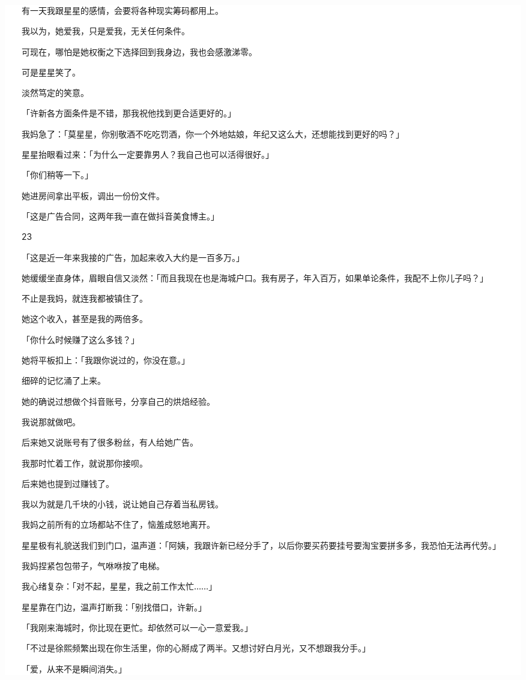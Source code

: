 &emsp;&emsp;有一天我跟星星的感情，会要将各种现实筹码都用上。  
  
&emsp;&emsp;我以为，她爱我，只是爱我，无关任何条件。  
  
&emsp;&emsp;可现在，哪怕是她权衡之下选择回到我身边，我也会感激涕零。  
  
&emsp;&emsp;可是星星笑了。  
  
&emsp;&emsp;淡然笃定的笑意。  
  
&emsp;&emsp;「许新各方面条件是不错，那我祝他找到更合适更好的。」  
  
&emsp;&emsp;我妈急了：「莫星星，你别敬酒不吃吃罚酒，你一个外地姑娘，年纪又这么大，还想能找到更好的吗？」  
  
&emsp;&emsp;星星抬眼看过来：「为什么一定要靠男人？我自己也可以活得很好。」  
  
&emsp;&emsp;「你们稍等一下。」  
  
&emsp;&emsp;她进房间拿出平板，调出一份份文件。  
  
&emsp;&emsp;「这是广告合同，这两年我一直在做抖音美食博主。」  
  
&emsp;&emsp;23  
  
&emsp;&emsp;「这是近一年来我接的广告，加起来收入大约是一百多万。」  
  
&emsp;&emsp;她缓缓坐直身体，眉眼自信又淡然：「而且我现在也是海城户口。我有房子，年入百万，如果单论条件，我配不上你儿子吗？」  
  
&emsp;&emsp;不止是我妈，就连我都被镇住了。  
  
&emsp;&emsp;她这个收入，甚至是我的两倍多。  
  
&emsp;&emsp;「你什么时候赚了这么多钱？」  
  
&emsp;&emsp;她将平板扣上：「我跟你说过的，你没在意。」  
  
&emsp;&emsp;细碎的记忆涌了上来。  
  
&emsp;&emsp;她的确说过想做个抖音账号，分享自己的烘焙经验。  
  
&emsp;&emsp;我说那就做吧。  
  
&emsp;&emsp;后来她又说账号有了很多粉丝，有人给她广告。  
  
&emsp;&emsp;我那时忙着工作，就说那你接呗。  
  
&emsp;&emsp;后来她也提到过赚钱了。  
  
&emsp;&emsp;我以为就是几千块的小钱，说让她自己存着当私房钱。  
  
&emsp;&emsp;我妈之前所有的立场都站不住了，恼羞成怒地离开。  
  
&emsp;&emsp;星星极有礼貌送我们到门口，温声道：「阿姨，我跟许新已经分手了，以后你要买药要挂号要淘宝要拼多多，我恐怕无法再代劳。」  
  
&emsp;&emsp;我妈捏紧包包带子，气咻咻按了电梯。  
  
&emsp;&emsp;我心绪复杂：「对不起，星星，我之前工作太忙……」  
  
&emsp;&emsp;星星靠在门边，温声打断我：「别找借口，许新。」  
  
&emsp;&emsp;「我刚来海城时，你比现在更忙。却依然可以一心一意爱我。」  
  
&emsp;&emsp;「不过是徐熙频繁出现在你生活里，你的心掰成了两半。又想讨好白月光，又不想跟我分手。」  
  
&emsp;&emsp;「爱，从来不是瞬间消失。」  
  